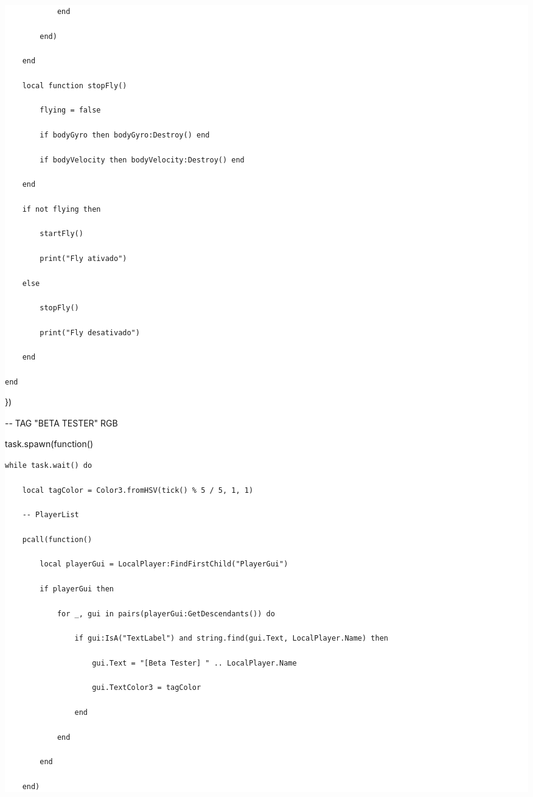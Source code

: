                 end

            end)

        end

        local function stopFly()

            flying = false

            if bodyGyro then bodyGyro:Destroy() end

            if bodyVelocity then bodyVelocity:Destroy() end

        end

        if not flying then

            startFly()

            print("Fly ativado")

        else

            stopFly()

            print("Fly desativado")

        end

    end

})

-- TAG "BETA TESTER" RGB

task.spawn(function()

    while task.wait() do

        local tagColor = Color3.fromHSV(tick() % 5 / 5, 1, 1)

        -- PlayerList

        pcall(function()

            local playerGui = LocalPlayer:FindFirstChild("PlayerGui")

            if playerGui then

                for _, gui in pairs(playerGui:GetDescendants()) do

                    if gui:IsA("TextLabel") and string.find(gui.Text, LocalPlayer.Name) then

                        gui.Text = "[Beta Tester] " .. LocalPlayer.Name

                        gui.TextColor3 = tagColor

                    end

                end

            end

        end)

